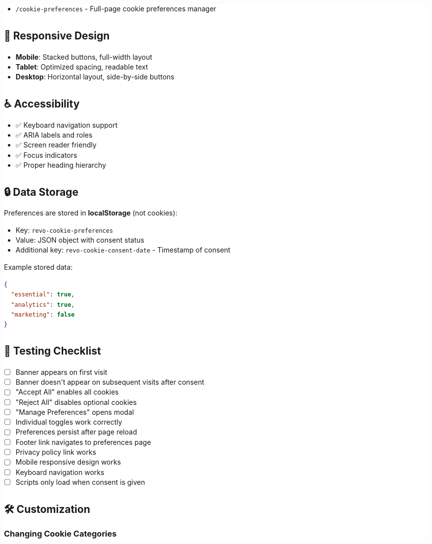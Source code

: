 - `/cookie-preferences` - Full-page cookie preferences manager

## 📱 Responsive Design

- **Mobile**: Stacked buttons, full-width layout
- **Tablet**: Optimized spacing, readable text
- **Desktop**: Horizontal layout, side-by-side buttons

## ♿ Accessibility

- ✅ Keyboard navigation support
- ✅ ARIA labels and roles
- ✅ Screen reader friendly
- ✅ Focus indicators
- ✅ Proper heading hierarchy

## 🔒 Data Storage

Preferences are stored in **localStorage** (not cookies):
- Key: `revo-cookie-preferences`
- Value: JSON object with consent status
- Additional key: `revo-cookie-consent-date` - Timestamp of consent

Example stored data:
```json
{
  "essential": true,
  "analytics": true,
  "marketing": false
}
```

## 🧪 Testing Checklist

- [ ] Banner appears on first visit
- [ ] Banner doesn't appear on subsequent visits after consent
- [ ] "Accept All" enables all cookies
- [ ] "Reject All" disables optional cookies
- [ ] "Manage Preferences" opens modal
- [ ] Individual toggles work correctly
- [ ] Preferences persist after page reload
- [ ] Footer link navigates to preferences page
- [ ] Privacy policy link works
- [ ] Mobile responsive design works
- [ ] Keyboard navigation works
- [ ] Scripts only load when consent is given

## 🛠️ Customization

### Changing Cookie Categories
